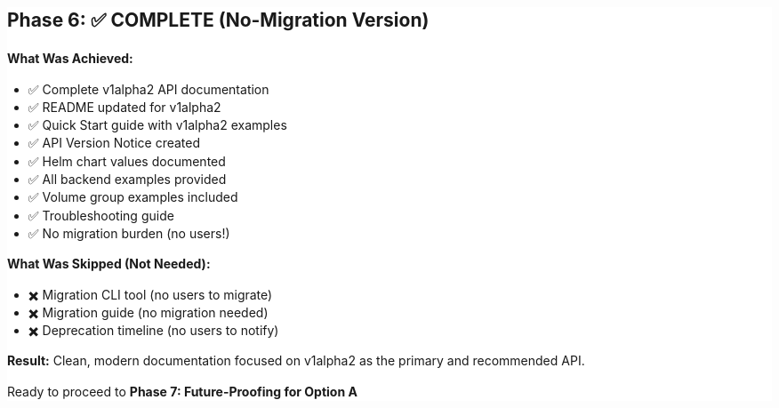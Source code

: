 
## Phase 6: ✅ COMPLETE (No-Migration Version)

**What Was Achieved:**
- ✅ Complete v1alpha2 API documentation
- ✅ README updated for v1alpha2
- ✅ Quick Start guide with v1alpha2 examples
- ✅ API Version Notice created
- ✅ Helm chart values documented
- ✅ All backend examples provided
- ✅ Volume group examples included
- ✅ Troubleshooting guide
- ✅ No migration burden (no users!)

**What Was Skipped (Not Needed):**
- ✖️ Migration CLI tool (no users to migrate)
- ✖️ Migration guide (no migration needed)
- ✖️ Deprecation timeline (no users to notify)

**Result:** Clean, modern documentation focused on v1alpha2 as the primary and recommended API.

Ready to proceed to **Phase 7: Future-Proofing for Option A**

